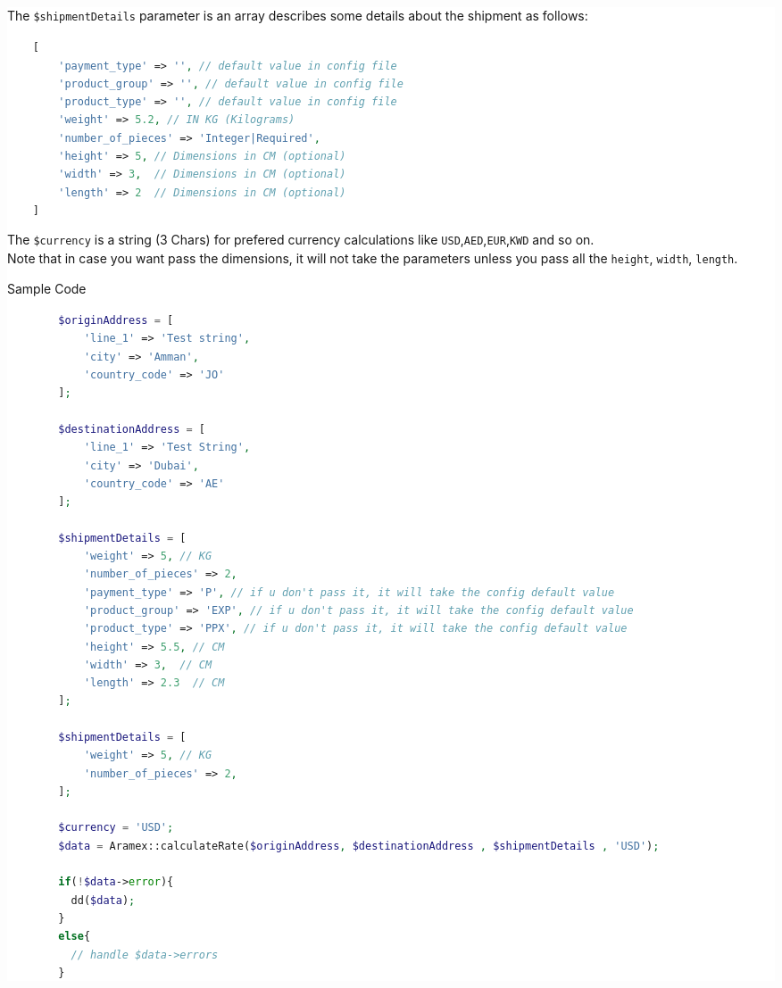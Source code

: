   The `$shipmentDetails` parameter is an array describes some details about the shipment as follows:
  
``` php
    [
        'payment_type' => '', // default value in config file
        'product_group' => '', // default value in config file
        'product_type' => '', // default value in config file 
        'weight' => 5.2, // IN KG (Kilograms)
        'number_of_pieces' => 'Integer|Required',
        'height' => 5, // Dimensions in CM (optional)
        'width' => 3,  // Dimensions in CM (optional)
        'length' => 2  // Dimensions in CM (optional)
    ]
```
  
  The `$currency` is a string (3 Chars) for prefered currency calculations like `USD`,`AED`,`EUR`,`KWD` and so on. <br />
  Note that in case you want pass the dimensions, it will not take the parameters unless you pass all the `height`, `width`, `length`. <br />
  
  Sample Code 
  
``` php
        $originAddress = [
            'line_1' => 'Test string',
            'city' => 'Amman',
            'country_code' => 'JO'
        ];

        $destinationAddress = [
            'line_1' => 'Test String',
            'city' => 'Dubai',
            'country_code' => 'AE'
        ];

        $shipmentDetails = [
            'weight' => 5, // KG
            'number_of_pieces' => 2,
            'payment_type' => 'P', // if u don't pass it, it will take the config default value 
            'product_group' => 'EXP', // if u don't pass it, it will take the config default value
            'product_type' => 'PPX', // if u don't pass it, it will take the config default value
            'height' => 5.5, // CM
            'width' => 3,  // CM
            'length' => 2.3  // CM
        ];

        $shipmentDetails = [
            'weight' => 5, // KG
            'number_of_pieces' => 2, 
        ];

        $currency = 'USD';
        $data = Aramex::calculateRate($originAddress, $destinationAddress , $shipmentDetails , 'USD');
        
        if(!$data->error){
          dd($data);
        }
        else{
          // handle $data->errors
        }
 ```
   